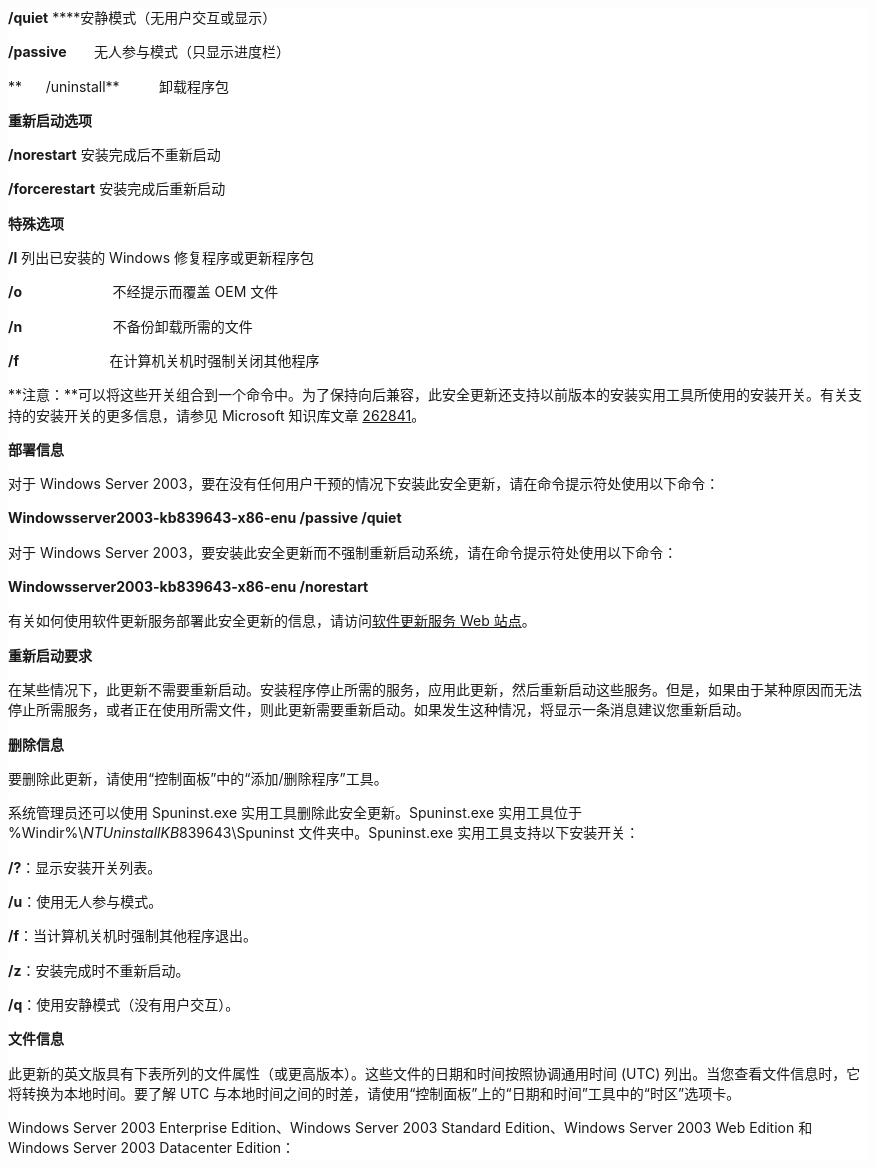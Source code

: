 **/quiet** ****安静模式（无用户交互或显示）

**/passive**       无人参与模式（只显示进度栏）

**      /uninstall**          卸载程序包

**重新启动选项**  

**/norestart** 安装完成后不重新启动

**/forcerestart** 安装完成后重新启动

**特殊选项**  

**/l** 列出已安装的 Windows 修复程序或更新程序包

**/o**                       不经提示而覆盖 OEM 文件

**/n**                       不备份卸载所需的文件

**/f**                       在计算机关机时强制关闭其他程序

**注意：**可以将这些开关组合到一个命令中。为了保持向后兼容，此安全更新还支持以前版本的安装实用工具所使用的安装开关。有关支持的安装开关的更多信息，请参见 Microsoft 知识库文章 [262841](http://support.microsoft.com/default.aspx?scid=kb;zh-cn;262841)。

**部署信息**  

对于 Windows Server 2003，要在没有任何用户干预的情况下安装此安全更新，请在命令提示符处使用以下命令：

**Windowsserver2003-kb839643-x86-enu /passive /quiet**  

对于 Windows Server 2003，要安装此安全更新而不强制重新启动系统，请在命令提示符处使用以下命令：

**Windowsserver2003-kb839643-x86-enu /norestart**  

有关如何使用软件更新服务部署此安全更新的信息，请访问[软件更新服务 Web 站点](http://go.microsoft.com/fwlink/?linkid=21125)。

**重新启动要求**  

在某些情况下，此更新不需要重新启动。安装程序停止所需的服务，应用此更新，然后重新启动这些服务。但是，如果由于某种原因而无法停止所需服务，或者正在使用所需文件，则此更新需要重新启动。如果发生这种情况，将显示一条消息建议您重新启动。

**删除信息**  

要删除此更新，请使用“控制面板”中的“添加/删除程序”工具。

系统管理员还可以使用 Spuninst.exe 实用工具删除此安全更新。Spuninst.exe 实用工具位于 %Windir%\\$NTUninstallKB839643$\\Spuninst 文件夹中。Spuninst.exe 实用工具支持以下安装开关：

**/?**：显示安装开关列表。

**/u**：使用无人参与模式。

**/f**：当计算机关机时强制其他程序退出。

**/z**：安装完成时不重新启动。

**/q**：使用安静模式（没有用户交互）。

**文件信息**  

此更新的英文版具有下表所列的文件属性（或更高版本）。这些文件的日期和时间按照协调通用时间 (UTC) 列出。当您查看文件信息时，它将转换为本地时间。要了解 UTC 与本地时间之间的时差，请使用“控制面板”上的“日期和时间”工具中的“时区”选项卡。

Windows Server 2003 Enterprise Edition、Windows Server 2003 Standard Edition、Windows Server 2003 Web Edition 和 Windows Server 2003 Datacenter Edition：
